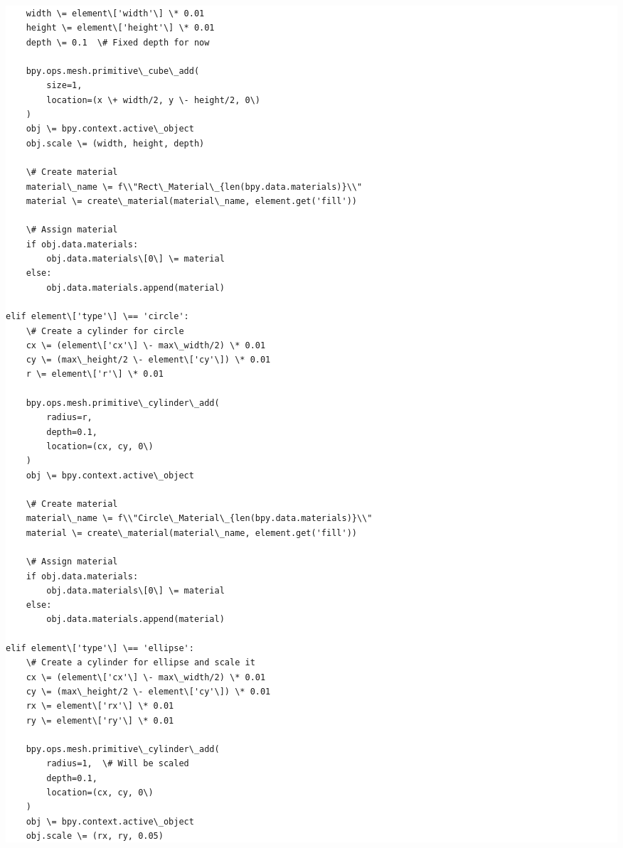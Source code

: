         width \= element\['width'\] \* 0.01  
        height \= element\['height'\] \* 0.01  
        depth \= 0.1  \# Fixed depth for now  
          
        bpy.ops.mesh.primitive\_cube\_add(  
            size=1,  
            location=(x \+ width/2, y \- height/2, 0\)  
        )  
        obj \= bpy.context.active\_object  
        obj.scale \= (width, height, depth)  
          
        \# Create material  
        material\_name \= f\\"Rect\_Material\_{len(bpy.data.materials)}\\"  
        material \= create\_material(material\_name, element.get('fill'))  
          
        \# Assign material  
        if obj.data.materials:  
            obj.data.materials\[0\] \= material  
        else:  
            obj.data.materials.append(material)  
      
    elif element\['type'\] \== 'circle':  
        \# Create a cylinder for circle  
        cx \= (element\['cx'\] \- max\_width/2) \* 0.01  
        cy \= (max\_height/2 \- element\['cy'\]) \* 0.01  
        r \= element\['r'\] \* 0.01  
          
        bpy.ops.mesh.primitive\_cylinder\_add(  
            radius=r,  
            depth=0.1,  
            location=(cx, cy, 0\)  
        )  
        obj \= bpy.context.active\_object  
          
        \# Create material  
        material\_name \= f\\"Circle\_Material\_{len(bpy.data.materials)}\\"  
        material \= create\_material(material\_name, element.get('fill'))  
          
        \# Assign material  
        if obj.data.materials:  
            obj.data.materials\[0\] \= material  
        else:  
            obj.data.materials.append(material)  
      
    elif element\['type'\] \== 'ellipse':  
        \# Create a cylinder for ellipse and scale it  
        cx \= (element\['cx'\] \- max\_width/2) \* 0.01  
        cy \= (max\_height/2 \- element\['cy'\]) \* 0.01  
        rx \= element\['rx'\] \* 0.01  
        ry \= element\['ry'\] \* 0.01  
          
        bpy.ops.mesh.primitive\_cylinder\_add(  
            radius=1,  \# Will be scaled  
            depth=0.1,  
            location=(cx, cy, 0\)  
        )  
        obj \= bpy.context.active\_object  
        obj.scale \= (rx, ry, 0.05)  
          